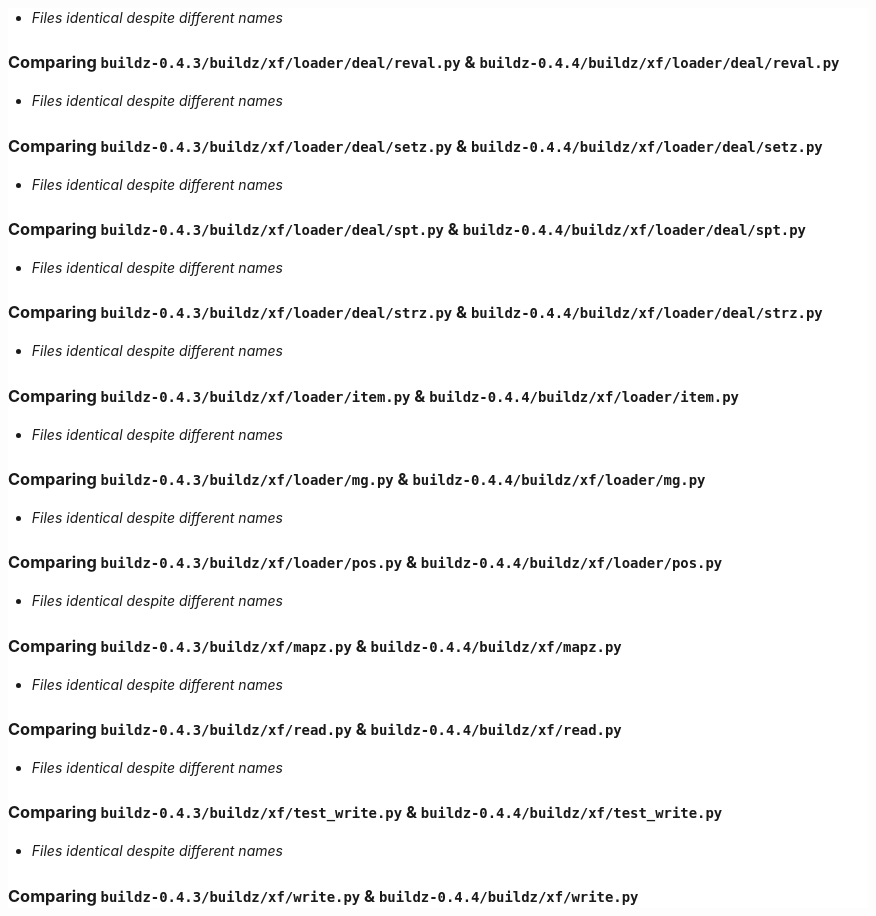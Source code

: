  * *Files identical despite different names*

### Comparing `buildz-0.4.3/buildz/xf/loader/deal/reval.py` & `buildz-0.4.4/buildz/xf/loader/deal/reval.py`

 * *Files identical despite different names*

### Comparing `buildz-0.4.3/buildz/xf/loader/deal/setz.py` & `buildz-0.4.4/buildz/xf/loader/deal/setz.py`

 * *Files identical despite different names*

### Comparing `buildz-0.4.3/buildz/xf/loader/deal/spt.py` & `buildz-0.4.4/buildz/xf/loader/deal/spt.py`

 * *Files identical despite different names*

### Comparing `buildz-0.4.3/buildz/xf/loader/deal/strz.py` & `buildz-0.4.4/buildz/xf/loader/deal/strz.py`

 * *Files identical despite different names*

### Comparing `buildz-0.4.3/buildz/xf/loader/item.py` & `buildz-0.4.4/buildz/xf/loader/item.py`

 * *Files identical despite different names*

### Comparing `buildz-0.4.3/buildz/xf/loader/mg.py` & `buildz-0.4.4/buildz/xf/loader/mg.py`

 * *Files identical despite different names*

### Comparing `buildz-0.4.3/buildz/xf/loader/pos.py` & `buildz-0.4.4/buildz/xf/loader/pos.py`

 * *Files identical despite different names*

### Comparing `buildz-0.4.3/buildz/xf/mapz.py` & `buildz-0.4.4/buildz/xf/mapz.py`

 * *Files identical despite different names*

### Comparing `buildz-0.4.3/buildz/xf/read.py` & `buildz-0.4.4/buildz/xf/read.py`

 * *Files identical despite different names*

### Comparing `buildz-0.4.3/buildz/xf/test_write.py` & `buildz-0.4.4/buildz/xf/test_write.py`

 * *Files identical despite different names*

### Comparing `buildz-0.4.3/buildz/xf/write.py` & `buildz-0.4.4/buildz/xf/write.py`

